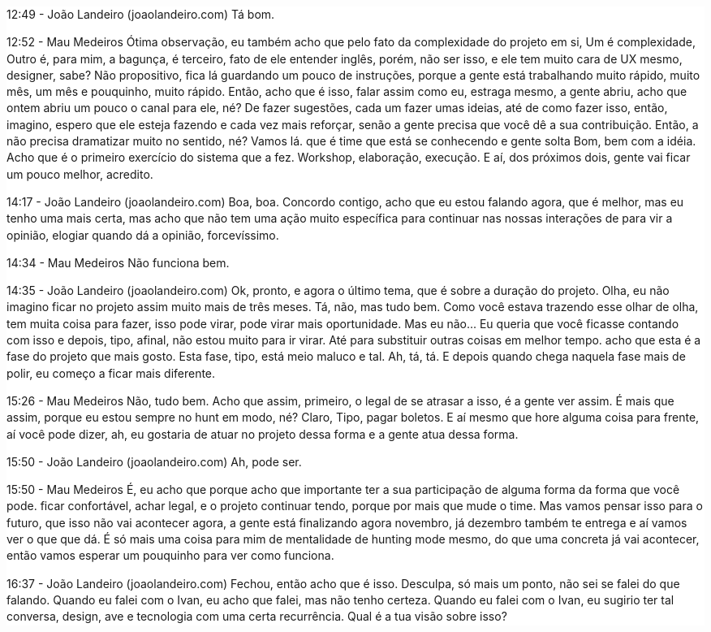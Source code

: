 12:49 - João Landeiro (joaolandeiro.com)
  Tá bom.

12:52 - Mau Medeiros
  Ótima observação, eu também acho que pelo fato da complexidade do projeto em si, Um é complexidade, Outro é, para mim, a bagunça, é terceiro, fato de ele entender inglês, porém, não ser isso, e ele tem muito cara de UX mesmo, designer, sabe?  Não propositivo, fica lá guardando um pouco de instruções, porque a gente está trabalhando muito rápido, muito mês, um mês e pouquinho, muito rápido.  Então, acho que é isso, falar assim como eu, estraga mesmo, a gente abriu, acho que ontem abriu um pouco o canal para ele, né?  De fazer sugestões, cada um fazer umas ideias, até de como fazer isso, então, imagino, espero que ele esteja fazendo e cada vez mais reforçar, senão a gente precisa que você dê a sua contribuição.  Então, a não precisa dramatizar muito no sentido, né? Vamos lá. que é time que está se conhecendo e gente solta  Bom, bem com a idéia. Acho que é o primeiro exercício do sistema que a fez. Workshop, elaboração, execução. E aí, dos próximos dois, gente vai ficar um pouco melhor, acredito.

14:17 - João Landeiro (joaolandeiro.com)
  Boa, boa. Concordo contigo, acho que eu estou falando agora, que é melhor, mas eu tenho uma mais certa, mas acho que não tem uma ação muito específica para continuar nas nossas interações de para vir a opinião, elogiar quando dá a opinião, forcevíssimo.

14:34 - Mau Medeiros
  Não funciona bem.

14:35 - João Landeiro (joaolandeiro.com)
  Ok, pronto, e agora o último tema, que é sobre a duração do projeto. Olha, eu não imagino ficar no projeto assim muito mais de três meses.  Tá, não, mas tudo bem. Como você estava trazendo esse olhar de olha, tem muita coisa para fazer, isso pode virar, pode virar mais oportunidade.  Mas eu não... Eu queria que você ficasse contando com isso e depois, tipo, afinal, não estou muito para ir virar.  Até para substituir outras coisas em melhor tempo. acho que esta é a fase do projeto que mais gosto. Esta fase, tipo, está meio maluco e tal.  Ah, tá, tá. E depois quando chega naquela fase mais de polir, eu começo a ficar mais diferente.

15:26 - Mau Medeiros
  Não, tudo bem. Acho que assim, primeiro, o legal de se atrasar a isso, é a gente ver assim. É mais que assim, porque eu estou sempre no hunt em modo, né?  Claro, Tipo, pagar boletos. E aí mesmo que hore alguma coisa para frente, aí você pode dizer, ah, eu gostaria de atuar no projeto dessa forma e a gente atua dessa forma.

15:50 - João Landeiro (joaolandeiro.com)
  Ah, pode ser.

15:50 - Mau Medeiros
  É, eu acho que porque acho que importante ter a sua participação de alguma forma da forma que você pode.  ficar confortável, achar legal, e o projeto continuar tendo, porque por mais que mude o time. Mas vamos pensar isso para o futuro, que isso não vai acontecer agora, a gente está finalizando agora novembro, já dezembro também te entrega e aí vamos ver o que que dá.  É só mais uma coisa para mim de mentalidade de hunting mode mesmo, do que uma concreta já vai acontecer, então vamos esperar um pouquinho para ver como funciona.

16:37 - João Landeiro (joaolandeiro.com)
  Fechou, então acho que é isso. Desculpa, só mais um ponto, não sei se falei do que falando. Quando eu falei com o Ivan, eu acho que falei, mas não tenho certeza.  Quando eu falei com o Ivan, eu sugirio ter tal conversa, design, ave e tecnologia com uma certa recurrência. Qual é a tua visão sobre isso?
